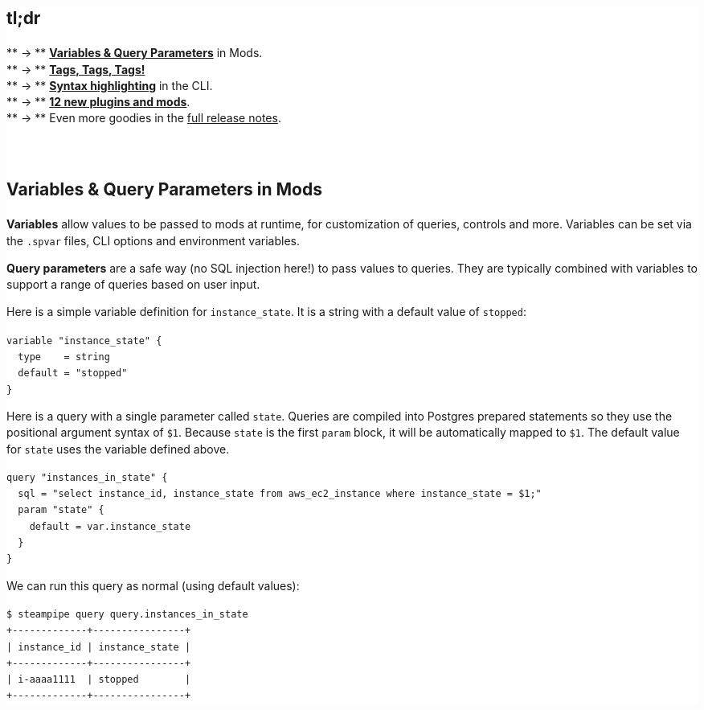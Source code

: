 ## tl;dr

** &rarr; ** **[Variables & Query Parameters](#variables--query-parameters-in-mods)** in Mods. <br />
** &rarr; ** **[Tags, Tags, Tags!](#tags-tags-tags)** <br />
** &rarr; ** **[Syntax highlighting](#syntax-highlighting)** in the CLI. <br />
** &rarr; ** **[12 new plugins and mods](#new-plugins-and-mods)**. <br />
** &rarr; ** Even more goodies in the [full release notes](https://github.com/turbot/steampipe/blob/main/CHANGELOG.md#v080-2021-09-09).

<br />

## Variables & Query Parameters in Mods

**Variables** allow values to be passed to mods at runtime, for customization of queries, controls and more. Variables can be set via the `.spvar` files, CLI options and environment variables.

**Query parameters** are a safe way (no SQL injection here!) to pass values to queries. They are typically combined with variables to support a range of queries based on user input.

Here is a simple variable definition for `instance_state`. It is a string with a default value of `stopped`:

```hcl
variable "instance_state" {
  type    = string
  default = "stopped"
}
```

Here is a query with a single parameter called `state`. Queries are compiled
into Postgres prepared statements so they use the positional argument syntax of
`$1`. Because `state` is the first `param` block, it will be automatically
mapped to `$1`. The default value for `state` uses the variable defined above.

```hcl
query "instances_in_state" {
  sql = "select instance_id, instance_state from aws_ec2_instance where instance_state = $1;"
  param "state" {
    default = var.instance_state
  }
}
```

We can run this query as normal (using default values):

```shell
$ steampipe query query.instances_in_state
+-------------+----------------+
| instance_id | instance_state |
+-------------+----------------+
| i-aaaa1111  | stopped        |
+-------------+----------------+
```

